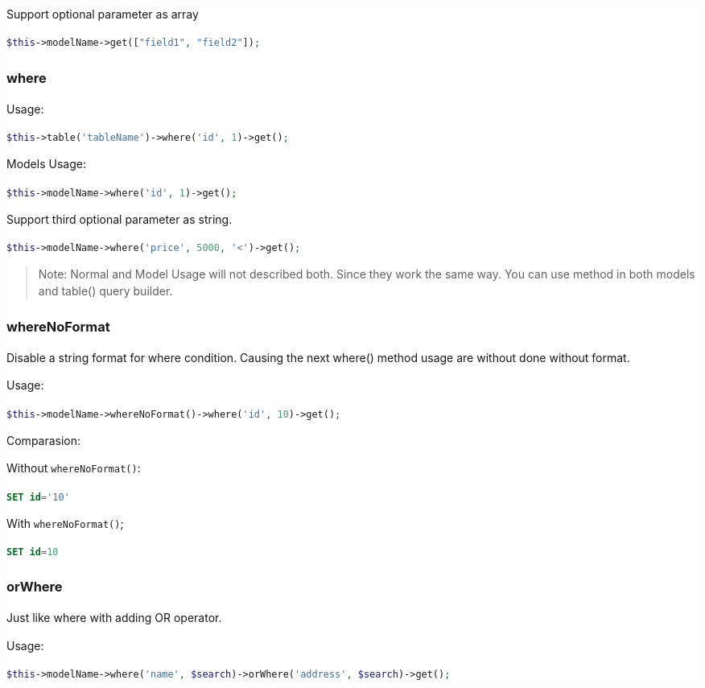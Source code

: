 Support optional parameter as array

```php
$this->modelName->get(["field1", "field2"]);
```

### where

Usage:

```php
$this->table('tableName')->where('id', 1)->get();
```

Models Usage:

```php
$this->modelName->where('id', 1)->get();
```

Support third optional parameter as string.

```php
$this->modelName->where('price', 5000, '<')->get();
```

> Note: Normal and Model Usage will not described both. Since they work the same way. You can use method in both models and table() query builder.

### whereNoFormat

Disable a string format for where condition. Causing the next where() method usage are without done without format.

Usage:

```php
$this->modelName->whereNoFormat()->where('id', 10)->get();
```

Comparasion:

Without `whereNoFormat()`:

```sql
SET id='10'
```

With `whereNoFormat()`;

```sql
SET id=10
```

### orWhere

Just like where with adding OR operator.

Usage:

```php
$this->modelName->where('name', $search)->orWhere('address', $search)->get();
```
